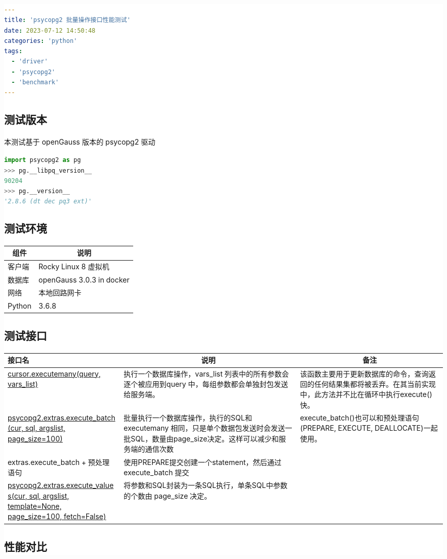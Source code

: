 ```yaml
---
title: 'psycopg2 批量操作接口性能测试'
date: 2023-07-12 14:50:48
categories: 'python'
tags:
  - 'driver'
  - 'psycopg2'
  - 'benchmark'
---
```



## 测试版本

本测试基于 openGauss 版本的 psycopg2 驱动

```python
import psycopg2 as pg
>>> pg.__libpq_version__
90204
>>> pg.__version__
'2.8.6 (dt dec pq3 ext)'
```

## 测试环境

| 组件   | 说明                      |
|--------|---------------------------|
| 客户端 | Rocky Linux 8 虚拟机      |
| 数据库 | openGauss 3.0.3 in docker |
| 网络   | 本地回路网卡              |
| Python  | 3.6.8              |



## 测试接口

| 接口名                                                                                                                                                                   | 说明                                                                                                                                   | 备注                                                                                                              |
|:-------------------------------------------------------------------------------------------------------------------------------------------------------------------------|----------------------------------------------------------------------------------------------------------------------------------------|-------------------------------------------------------------------------------------------------------------------|
| [cursor.executemany(query, vars_list)](https://www.psycopg.org/docs/cursor.html#cursor.executemany)                                                                      | 执行一个数据库操作，vars_list 列表中的所有参数会逐个被应用到query 中，每组参数都会单独封包发送给服务端。                                   | 该函数主要用于更新数据库的命令，查询返回的任何结果集都将被丢弃。在其当前实现中，此方法并不比在循环中执行execute()快。 |
| [psycopg2.extras.execute_batch(cur, sql, argslist, page_size=100)](https://www.psycopg.org/docs/extras.html#psycopg2.extras.execute_batch)                               | 批量执行一个数据库操作，执行的SQL和 executemany 相同，只是单个数据包发送时会发送一批SQL，数量由page_size决定。这样可以减少和服务端的通信次数 | execute_batch()也可以和预处理语句(PREPARE, EXECUTE, DEALLOCATE)一起使用。                                           |
| extras.execute_batch + 预处理语句                                                                                                                                        | 使用PREPARE提交创建一个statement，然后通过 execute_batch 提交                                                                            |                                                                                                                   |
| [psycopg2.extras.execute_values(cur, sql, argslist, template=None, page_size=100, fetch=False)](https://www.psycopg.org/docs/extras.html#psycopg2.extras.execute_values) | 将参数和SQL封装为一条SQL执行，单条SQL中参数的个数由 page_size 决定。                                                                      |                                                                                                                   |

## 性能对比

